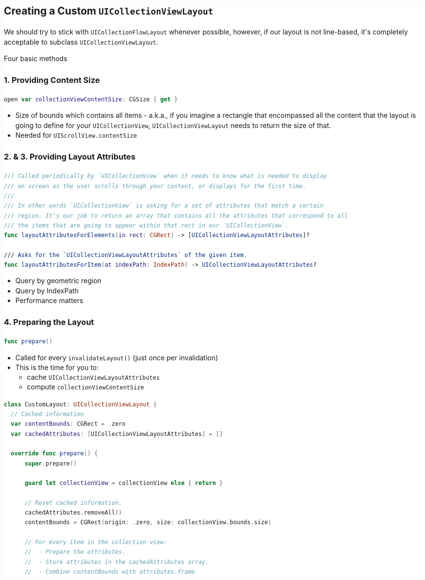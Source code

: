 ## Creating a Custom `UICollectionViewLayout`

We should try to stick with `UICollectionFlowLayout` whenever possible, however, if our layout is not line-based, it's completely acceptable to subclass `UICollectionViewLayout`.

Four basic methods

### 1. Providing Content Size

```swift
open var collectionViewContentSize: CGSize { get }
```

- Size of bounds which contains all items - a.k.a., if you imagine a rectangle that encompassed all the content that the layout is going to define for your `UICollectionView`, `UICollectionViewLayout` needs to return the size of that.
- Needed for `UIScrollView.contentSize`

### 2. & 3. Providing Layout Attributes

```swift
/// Called periodically by `UICollectionView` when it needs to know what is needed to display 
/// on screen as the user scrolls through your content, or displays for the first time.
///
/// In other words `UICollectionView` is asking for a set of attributes that match a certain 
/// region. It's our job to return an array that contains all the attributes that correspond to all
/// the items that are going to appear within that rect in our `UICollectionView`.
func layoutAttributesForElements(in rect: CGRect) -> [UICollectionViewLayoutAttributes]?

/// Asks for the `UICollectionViewLayoutAttributes` of the given item.
func layoutAttributesForItem(at indexPath: IndexPath) -> UICollectionViewLayoutAttributes?
```

- Query by geometric region
- Query by IndexPath
- Performance matters

### 4. Preparing the Layout

```swift
func prepare()
```

- Called for every `invalidateLayout()` (just once per invalidation)
- This is the time for you to:
  - cache `UICollectionViewLayoutAttributes`
  - compute `collectionViewContentSize`

```swift
class CustomLayout: UICollectionViewLayout {
  // Cached information
  var contentBounds: CGRect = .zero
  var cachedAttributes: [UICollectionViewLayoutAttributes] = []
  
  override func prepare() {
      super.prepare()
      
      guard let collectionView = collectionView else { return }

      // Reset cached information.
      cachedAttributes.removeAll()
      contentBounds = CGRect(origin: .zero, size: collectionView.bounds.size)
      
      // For every item in the collection view:
      //  - Prepare the attributes.
      //  - Store attributes in the cachedAttributes array.
      //  - Combine contentBounds with attributes.frame.
```

[performBatchUpdates(_:completion:)]: https://developer.apple.com/documentation/uikit/uicollectionview/1618045-performbatchupdates
[prepare()]: https://developer.apple.com/documentation/uikit/uicollectionviewlayout/1617752-prepare
[UICollectionViewDelegate]: https://developer.apple.com/documentation/uikit/uicollectionviewdelegate
[UICollectionViewDataSource]: https://developer.apple.com/documentation/uikit/uicollectionviewdatasource
[UICollectionViewFlowLayout]: https://developer.apple.com/documentation/uikit/uicollectionviewflowlayout
[UICollectionViewLayoutAttributes]: https://developer.apple.com/documentation/uikit/uicollectionviewlayoutattributes
[UICollectionViewLayout]: https://developer.apple.com/documentation/uikit/uicollectionviewlayout